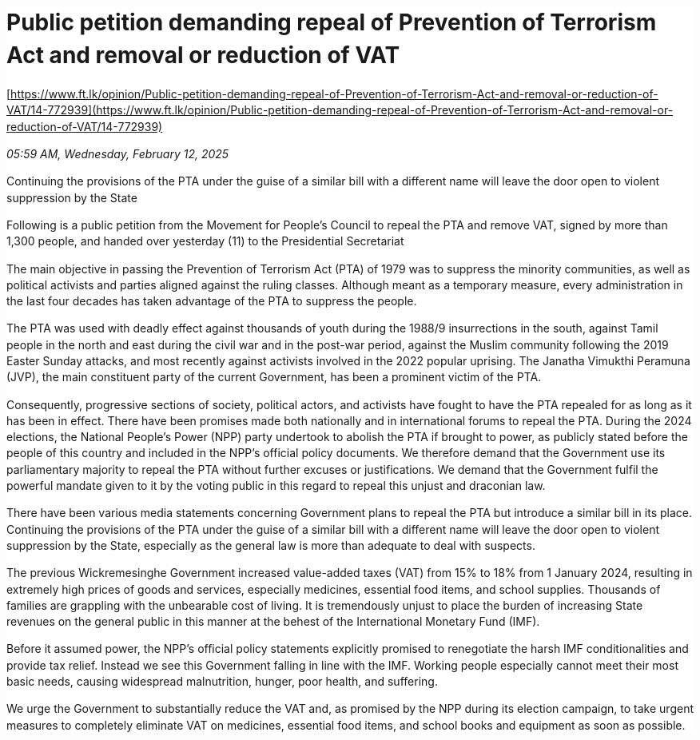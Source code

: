 # Public petition demanding repeal of Prevention of Terrorism Act and removal or reduction of VAT

[https://www.ft.lk/opinion/Public-petition-demanding-repeal-of-Prevention-of-Terrorism-Act-and-removal-or-reduction-of-VAT/14-772939](https://www.ft.lk/opinion/Public-petition-demanding-repeal-of-Prevention-of-Terrorism-Act-and-removal-or-reduction-of-VAT/14-772939)

*05:59 AM, Wednesday, February 12, 2025*

Continuing the provisions of the PTA under the guise of a similar bill with a different name will leave the door open to violent suppression by the State

Following is a public petition from the Movement for People’s Council to repeal the PTA and remove VAT, signed by more than 1,300 people, and handed over yesterday (11) to the Presidential Secretariat

The main objective in passing the Prevention of Terrorism Act (PTA) of 1979 was to suppress the minority communities, as well as political activists and parties aligned against the ruling classes. Although meant as a temporary measure, every administration in the last four decades has taken advantage of the PTA to suppress the people.

The PTA was used with deadly effect against thousands of youth during the 1988/9 insurrections in the south, against Tamil people in the north and east during the civil war and in the post-war period, against the Muslim community following the 2019 Easter Sunday attacks, and most recently against activists involved in the 2022 popular uprising. The Janatha Vimukthi Peramuna (JVP), the main constituent party of the current Government, has been a prominent victim of the PTA.

Consequently, progressive sections of society, political actors, and activists have fought to have the PTA repealed for as long as it has been in effect. There have been promises made both nationally and in international forums to repeal the PTA. During the 2024 elections, the National People’s Power (NPP) party undertook to abolish the PTA if brought to power, as publicly stated before the people of this country and included in the NPP’s official policy documents. We therefore demand that the Government use its parliamentary majority to repeal the PTA without further excuses or justifications. We demand that the Government fulfil the powerful mandate given to it by the voting public in this regard to repeal this unjust and draconian law.

There have been various media statements concerning Government plans to repeal the PTA but introduce a similar bill in its place. Continuing the provisions of the PTA under the guise of a similar bill with a different name will leave the door open to violent suppression by the State, especially as the general law is more than adequate to deal with suspects.

The previous Wickremesinghe Government increased value-added taxes (VAT) from 15% to 18% from 1 January 2024, resulting in extremely high prices of goods and services, especially medicines, essential food items, and school supplies. Thousands of families are grappling with the unbearable cost of living. It is tremendously unjust to place the burden of increasing State revenues on the general public in this manner at the behest of the International Monetary Fund (IMF).

Before it assumed power, the NPP’s official policy statements explicitly promised to renegotiate the harsh IMF conditionalities and provide tax relief. Instead we see this Government falling in line with the IMF. Working people especially cannot meet their most basic needs, causing widespread malnutrition, hunger, poor health, and suffering.

We urge the Government to substantially reduce the VAT and, as promised by the NPP during its election campaign, to take urgent measures to completely eliminate VAT on medicines, essential food items, and school books and equipment as soon as possible.
